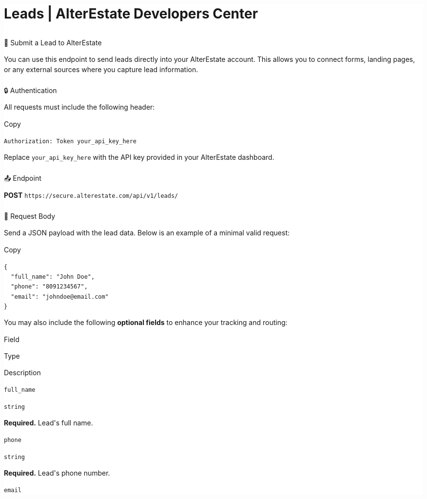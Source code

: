 # Leads | AlterEstate Developers Center

## 

📩 Submit a Lead to AlterEstate

You can use this endpoint to send leads directly into your AlterEstate account. This allows you to connect forms, landing pages, or any external sources where you capture lead information.

### 

🔒 Authentication

All requests must include the following header:

Copy

    Authorization: Token your_api_key_here

Replace `your_api_key_here` with the API key provided in your AlterEstate dashboard.

### 

📤 Endpoint

**POST** `https://secure.alterestate.com/api/v1/leads/`

### 

📝 Request Body

Send a JSON payload with the lead data. Below is an example of a minimal valid request:

Copy

    {
      "full_name": "John Doe",
      "phone": "8091234567",
      "email": "johndoe@email.com"
    }

You may also include the following **optional fields** to enhance your tracking and routing:

Field

Type

Description

`full_name`

`string`

**Required.** Lead's full name.

`phone`

`string`

**Required.** Lead's phone number.

`email`

